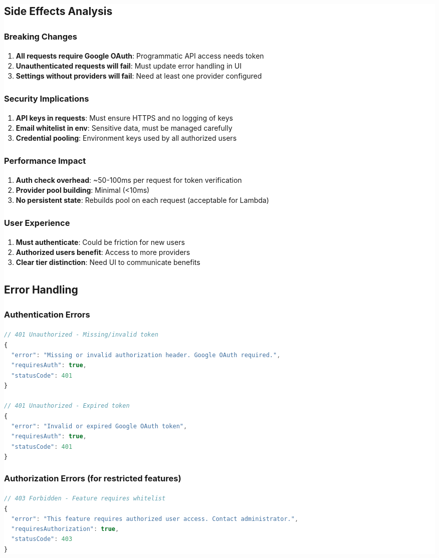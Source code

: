 ## Side Effects Analysis

### Breaking Changes
1. **All requests require Google OAuth**: Programmatic API access needs token
2. **Unauthenticated requests will fail**: Must update error handling in UI
3. **Settings without providers will fail**: Need at least one provider configured

### Security Implications
1. **API keys in requests**: Must ensure HTTPS and no logging of keys
2. **Email whitelist in env**: Sensitive data, must be managed carefully
3. **Credential pooling**: Environment keys used by all authorized users

### Performance Impact
1. **Auth check overhead**: ~50-100ms per request for token verification
2. **Provider pool building**: Minimal (<10ms)
3. **No persistent state**: Rebuilds pool on each request (acceptable for Lambda)

### User Experience
1. **Must authenticate**: Could be friction for new users
2. **Authorized users benefit**: Access to more providers
3. **Clear tier distinction**: Need UI to communicate benefits

## Error Handling

### Authentication Errors
```javascript
// 401 Unauthorized - Missing/invalid token
{
  "error": "Missing or invalid authorization header. Google OAuth required.",
  "requiresAuth": true,
  "statusCode": 401
}

// 401 Unauthorized - Expired token
{
  "error": "Invalid or expired Google OAuth token",
  "requiresAuth": true,
  "statusCode": 401
}
```

### Authorization Errors (for restricted features)
```javascript
// 403 Forbidden - Feature requires whitelist
{
  "error": "This feature requires authorized user access. Contact administrator.",
  "requiresAuthorization": true,
  "statusCode": 403
}
```
